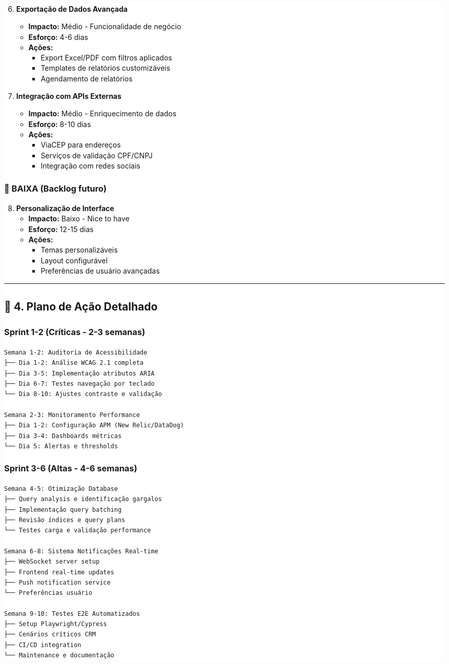 6. **Exportação de Dados Avançada**
   - **Impacto:** Médio - Funcionalidade de negócio
   - **Esforço:** 4-6 dias
   - **Ações:**
     - Export Excel/PDF com filtros aplicados
     - Templates de relatórios customizáveis
     - Agendamento de relatórios

7. **Integração com APIs Externas**
   - **Impacto:** Médio - Enriquecimento de dados
   - **Esforço:** 8-10 dias
   - **Ações:**
     - ViaCEP para endereços
     - Serviços de validação CPF/CNPJ
     - Integração com redes sociais

### **🔵 BAIXA (Backlog futuro)**

8. **Personalização de Interface**
   - **Impacto:** Baixo - Nice to have
   - **Esforço:** 12-15 dias
   - **Ações:**
     - Temas personalizáveis
     - Layout configurável
     - Preferências de usuário avançadas

---

## 🚀 4. Plano de Ação Detalhado

### **Sprint 1-2 (Críticas - 2-3 semanas)**
```
Semana 1-2: Auditoria de Acessibilidade
├── Dia 1-2: Análise WCAG 2.1 completa
├── Dia 3-5: Implementação atributos ARIA
├── Dia 6-7: Testes navegação por teclado
└── Dia 8-10: Ajustes contraste e validação

Semana 2-3: Monitoramento Performance  
├── Dia 1-2: Configuração APM (New Relic/DataDog)
├── Dia 3-4: Dashboards métricas
└── Dia 5: Alertas e thresholds
```

### **Sprint 3-6 (Altas - 4-6 semanas)**
```
Semana 4-5: Otimização Database
├── Query analysis e identificação gargalos
├── Implementação query batching  
├── Revisão índices e query plans
└── Testes carga e validação performance

Semana 6-8: Sistema Notificações Real-time
├── WebSocket server setup
├── Frontend real-time updates
├── Push notification service
└── Preferências usuário

Semana 9-10: Testes E2E Automatizados
├── Setup Playwright/Cypress
├── Cenários críticos CRM
├── CI/CD integration
└── Maintenance e documentação
```
